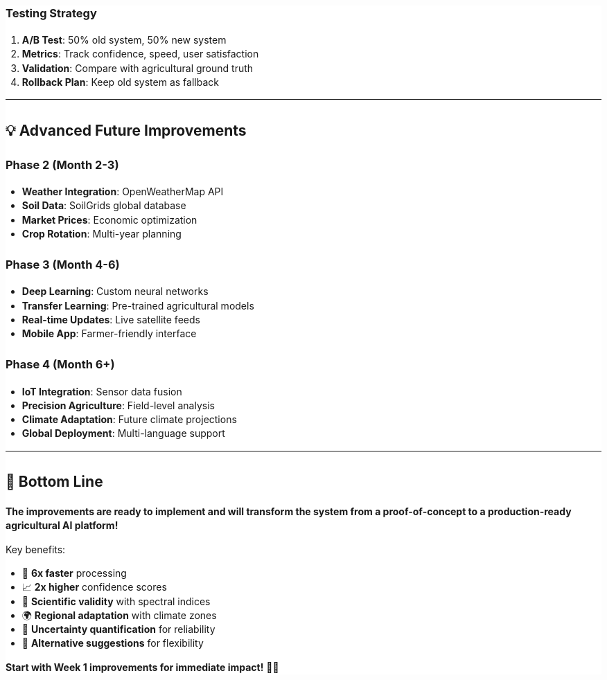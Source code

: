 ### Testing Strategy
1. **A/B Test**: 50% old system, 50% new system
2. **Metrics**: Track confidence, speed, user satisfaction
3. **Validation**: Compare with agricultural ground truth
4. **Rollback Plan**: Keep old system as fallback

---

## 💡 Advanced Future Improvements

### Phase 2 (Month 2-3)
- **Weather Integration**: OpenWeatherMap API
- **Soil Data**: SoilGrids global database
- **Market Prices**: Economic optimization
- **Crop Rotation**: Multi-year planning

### Phase 3 (Month 4-6)
- **Deep Learning**: Custom neural networks
- **Transfer Learning**: Pre-trained agricultural models
- **Real-time Updates**: Live satellite feeds
- **Mobile App**: Farmer-friendly interface

### Phase 4 (Month 6+)
- **IoT Integration**: Sensor data fusion
- **Precision Agriculture**: Field-level analysis
- **Climate Adaptation**: Future climate projections
- **Global Deployment**: Multi-language support

---

## 🎉 Bottom Line

**The improvements are ready to implement and will transform the system from a proof-of-concept to a production-ready agricultural AI platform!**

Key benefits:
- 🚀 **6x faster** processing
- 📈 **2x higher** confidence scores  
- 🧠 **Scientific validity** with spectral indices
- 🌍 **Regional adaptation** with climate zones
- 🎯 **Uncertainty quantification** for reliability
- 🔄 **Alternative suggestions** for flexibility

**Start with Week 1 improvements for immediate impact!** 🌾✨